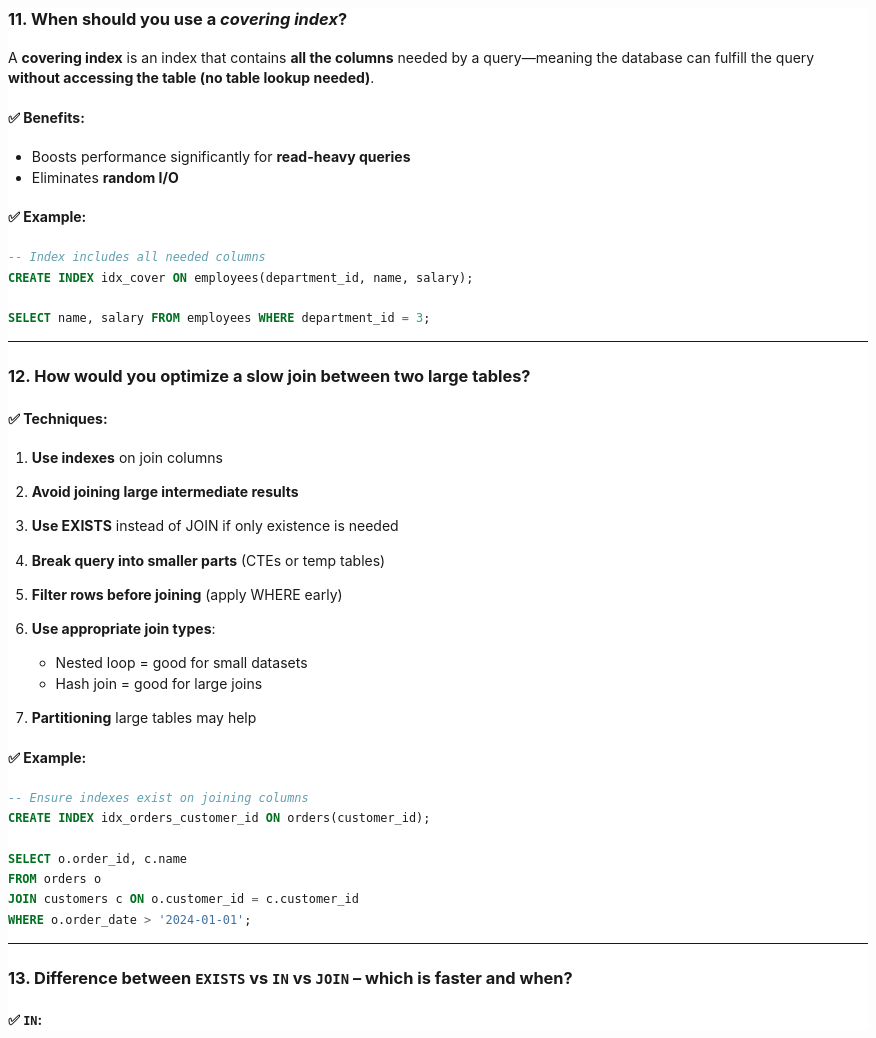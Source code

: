 ### **11. When should you use a *covering index*?**

A **covering index** is an index that contains **all the columns** needed by a query—meaning the database can fulfill the query **without accessing the table (no table lookup needed)**.

#### ✅ Benefits:

* Boosts performance significantly for **read-heavy queries**
* Eliminates **random I/O**

#### ✅ Example:

```sql
-- Index includes all needed columns
CREATE INDEX idx_cover ON employees(department_id, name, salary);

SELECT name, salary FROM employees WHERE department_id = 3;
```

---

### **12. How would you optimize a slow join between two large tables?**

#### ✅ Techniques:

1. **Use indexes** on join columns
2. **Avoid joining large intermediate results**
3. **Use EXISTS** instead of JOIN if only existence is needed
4. **Break query into smaller parts** (CTEs or temp tables)
5. **Filter rows before joining** (apply WHERE early)
6. **Use appropriate join types**:

   * Nested loop = good for small datasets
   * Hash join = good for large joins
7. **Partitioning** large tables may help

#### ✅ Example:

```sql
-- Ensure indexes exist on joining columns
CREATE INDEX idx_orders_customer_id ON orders(customer_id);

SELECT o.order_id, c.name
FROM orders o
JOIN customers c ON o.customer_id = c.customer_id
WHERE o.order_date > '2024-01-01';
```

---

### **13. Difference between `EXISTS` vs `IN` vs `JOIN` – which is faster and when?**

#### ✅ `IN`:
